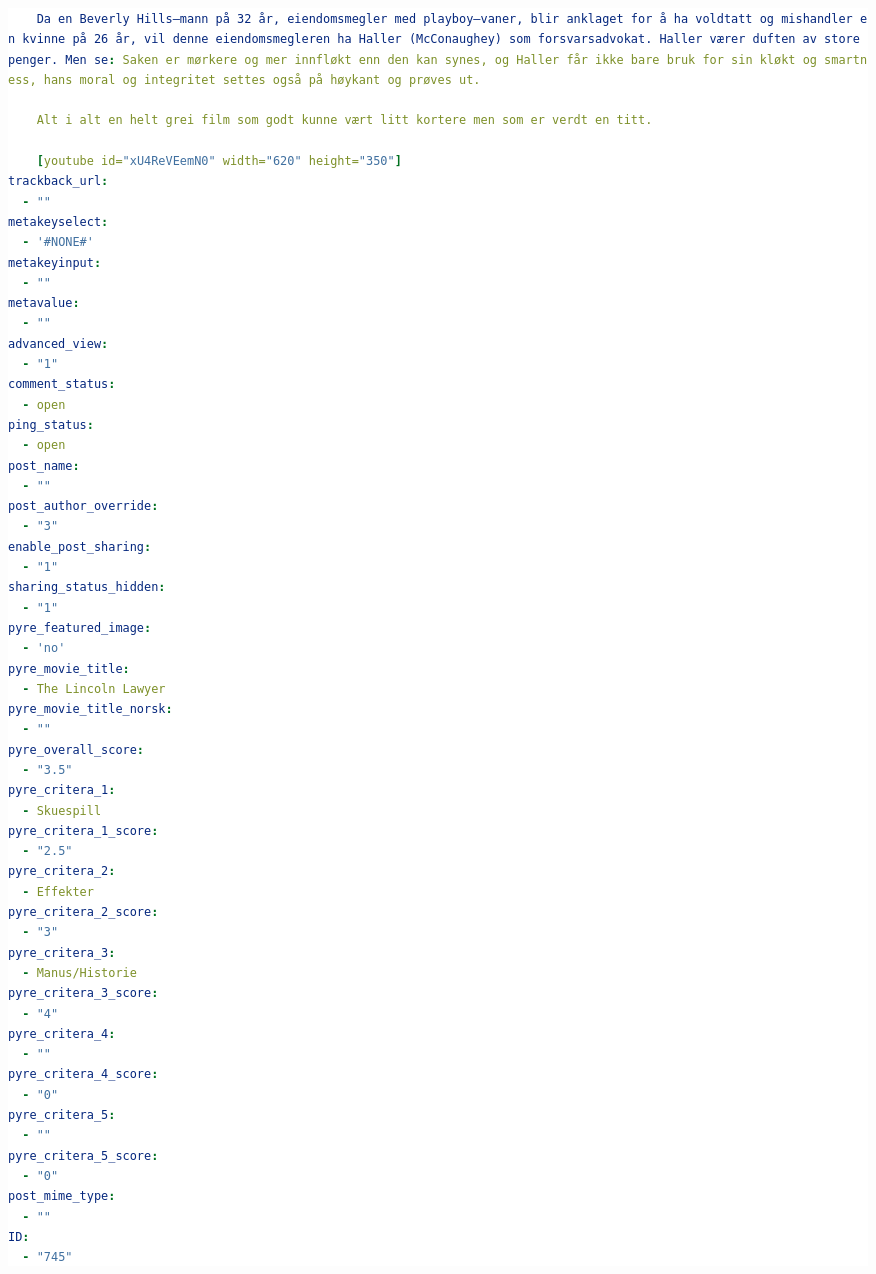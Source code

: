 ```yaml
    Da en Beverly Hills–mann på 32 år, eiendomsmegler med playboy–vaner, blir anklaget for å ha voldtatt og mishandler en kvinne på 26 år, vil denne eiendomsmegleren ha Haller (McConaughey) som forsvarsadvokat. Haller værer duften av store penger. Men se: Saken er mørkere og mer innfløkt enn den kan synes, og Haller får ikke bare bruk for sin kløkt og smartness, hans moral og integritet settes også på høykant og prøves ut.

    Alt i alt en helt grei film som godt kunne vært litt kortere men som er verdt en titt.

    [youtube id="xU4ReVEemN0" width="620" height="350"]
trackback_url:
  - ""
metakeyselect:
  - '#NONE#'
metakeyinput:
  - ""
metavalue:
  - ""
advanced_view:
  - "1"
comment_status:
  - open
ping_status:
  - open
post_name:
  - ""
post_author_override:
  - "3"
enable_post_sharing:
  - "1"
sharing_status_hidden:
  - "1"
pyre_featured_image:
  - 'no'
pyre_movie_title:
  - The Lincoln Lawyer
pyre_movie_title_norsk:
  - ""
pyre_overall_score:
  - "3.5"
pyre_critera_1:
  - Skuespill
pyre_critera_1_score:
  - "2.5"
pyre_critera_2:
  - Effekter
pyre_critera_2_score:
  - "3"
pyre_critera_3:
  - Manus/Historie
pyre_critera_3_score:
  - "4"
pyre_critera_4:
  - ""
pyre_critera_4_score:
  - "0"
pyre_critera_5:
  - ""
pyre_critera_5_score:
  - "0"
post_mime_type:
  - ""
ID:
  - "745"
```